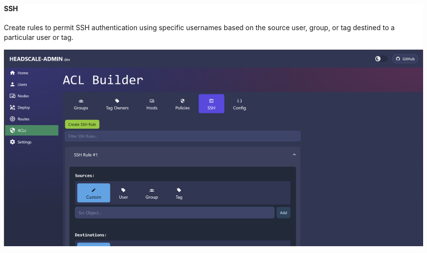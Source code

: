 #### SSH
Create rules to permit SSH authentication using specific usernames based on the source user, group, or tag destined to a particular user or tag.

<img width="1000" alt="image" src="./img/HA-ACL-SSH.png">
